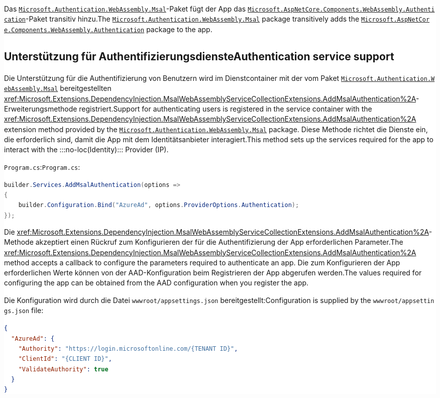 <span data-ttu-id="0cfca-173">Das [`Microsoft.Authentication.WebAssembly.Msal`](https://www.nuget.org/packages/Microsoft.Authentication.WebAssembly.Msal)-Paket fügt der App das [`Microsoft.AspNetCore.Components.WebAssembly.Authentication`](https://www.nuget.org/packages/Microsoft.AspNetCore.Components.WebAssembly.Authentication)-Paket transitiv hinzu.</span><span class="sxs-lookup"><span data-stu-id="0cfca-173">The [`Microsoft.Authentication.WebAssembly.Msal`](https://www.nuget.org/packages/Microsoft.Authentication.WebAssembly.Msal) package transitively adds the [`Microsoft.AspNetCore.Components.WebAssembly.Authentication`](https://www.nuget.org/packages/Microsoft.AspNetCore.Components.WebAssembly.Authentication) package to the app.</span></span>

## <a name="authentication-service-support"></a><span data-ttu-id="0cfca-174">Unterstützung für Authentifizierungsdienste</span><span class="sxs-lookup"><span data-stu-id="0cfca-174">Authentication service support</span></span>

<span data-ttu-id="0cfca-175">Die Unterstützung für die Authentifizierung von Benutzern wird im Dienstcontainer mit der vom Paket [`Microsoft.Authentication.WebAssembly.Msal`](https://www.nuget.org/packages/Microsoft.Authentication.WebAssembly.Msal) bereitgestellten <xref:Microsoft.Extensions.DependencyInjection.MsalWebAssemblyServiceCollectionExtensions.AddMsalAuthentication%2A>-Erweiterungsmethode registriert.</span><span class="sxs-lookup"><span data-stu-id="0cfca-175">Support for authenticating users is registered in the service container with the <xref:Microsoft.Extensions.DependencyInjection.MsalWebAssemblyServiceCollectionExtensions.AddMsalAuthentication%2A> extension method provided by the [`Microsoft.Authentication.WebAssembly.Msal`](https://www.nuget.org/packages/Microsoft.Authentication.WebAssembly.Msal) package.</span></span> <span data-ttu-id="0cfca-176">Diese Methode richtet die Dienste ein, die erforderlich sind, damit die App mit dem Identitätsanbieter interagiert.</span><span class="sxs-lookup"><span data-stu-id="0cfca-176">This method sets up the services required for the app to interact with the :::no-loc(Identity)::: Provider (IP).</span></span>

<span data-ttu-id="0cfca-177">`Program.cs`:</span><span class="sxs-lookup"><span data-stu-id="0cfca-177">`Program.cs`:</span></span>

```csharp
builder.Services.AddMsalAuthentication(options =>
{
    builder.Configuration.Bind("AzureAd", options.ProviderOptions.Authentication);
});
```

<span data-ttu-id="0cfca-178">Die <xref:Microsoft.Extensions.DependencyInjection.MsalWebAssemblyServiceCollectionExtensions.AddMsalAuthentication%2A>-Methode akzeptiert einen Rückruf zum Konfigurieren der für die Authentifizierung der App erforderlichen Parameter.</span><span class="sxs-lookup"><span data-stu-id="0cfca-178">The <xref:Microsoft.Extensions.DependencyInjection.MsalWebAssemblyServiceCollectionExtensions.AddMsalAuthentication%2A> method accepts a callback to configure the parameters required to authenticate an app.</span></span> <span data-ttu-id="0cfca-179">Die zum Konfigurieren der App erforderlichen Werte können von der AAD-Konfiguration beim Registrieren der App abgerufen werden.</span><span class="sxs-lookup"><span data-stu-id="0cfca-179">The values required for configuring the app can be obtained from the AAD configuration when you register the app.</span></span>

<span data-ttu-id="0cfca-180">Die Konfiguration wird durch die Datei `wwwroot/appsettings.json` bereitgestellt:</span><span class="sxs-lookup"><span data-stu-id="0cfca-180">Configuration is supplied by the `wwwroot/appsettings.json` file:</span></span>

```json
{
  "AzureAd": {
    "Authority": "https://login.microsoftonline.com/{TENANT ID}",
    "ClientId": "{CLIENT ID}",
    "ValidateAuthority": true
  }
}
```
